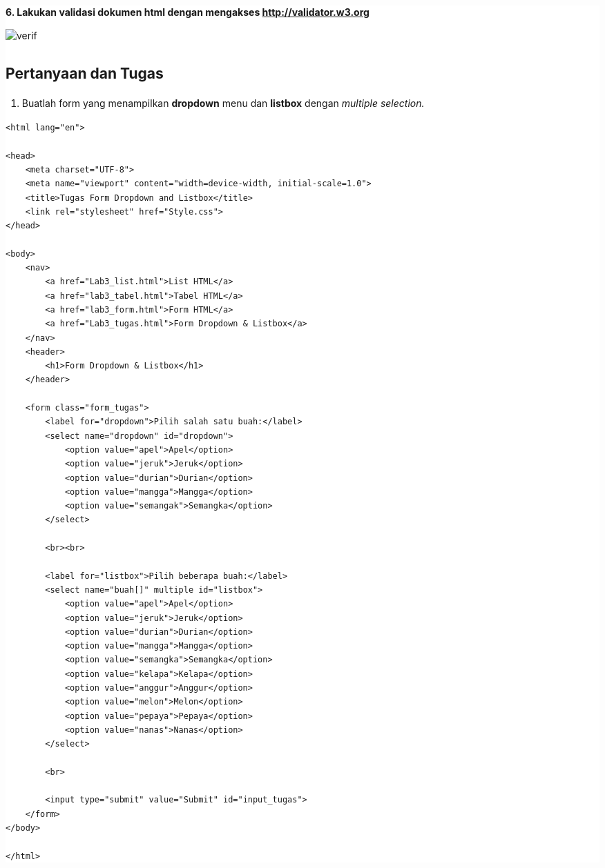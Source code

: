 

**6. Lakukan validasi dokumen html dengan mengakses http://validator.w3.org**


<img width="960" alt="verif" src="https://github.com/MohAzmii04/Lab3web/assets/115864496/155a34a6-ac4c-4be3-b81b-58d972434f80">

## Pertanyaan dan Tugas
1. Buatlah form yang menampilkan **dropdown** menu dan **listbox** dengan *multiple selection.*

```<!DOCTYPE html>
<html lang="en">

<head>
    <meta charset="UTF-8">
    <meta name="viewport" content="width=device-width, initial-scale=1.0">
    <title>Tugas Form Dropdown and Listbox</title>
    <link rel="stylesheet" href="Style.css">
</head>

<body>
    <nav>
        <a href="Lab3_list.html">List HTML</a>
        <a href="lab3_tabel.html">Tabel HTML</a>
        <a href="lab3_form.html">Form HTML</a>
        <a href="Lab3_tugas.html">Form Dropdown & Listbox</a>
    </nav>
    <header>
        <h1>Form Dropdown & Listbox</h1>
    </header>

    <form class="form_tugas">
        <label for="dropdown">Pilih salah satu buah:</label>
        <select name="dropdown" id="dropdown">
            <option value="apel">Apel</option>
            <option value="jeruk">Jeruk</option>
            <option value="durian">Durian</option>
            <option value="mangga">Mangga</option>
            <option value="semangak">Semangka</option>
        </select>

        <br><br>

        <label for="listbox">Pilih beberapa buah:</label>
        <select name="buah[]" multiple id="listbox">
            <option value="apel">Apel</option>
            <option value="jeruk">Jeruk</option>
            <option value="durian">Durian</option>
            <option value="mangga">Mangga</option>
            <option value="semangka">Semangka</option>
            <option value="kelapa">Kelapa</option>
            <option value="anggur">Anggur</option>
            <option value="melon">Melon</option>
            <option value="pepaya">Pepaya</option>
            <option value="nanas">Nanas</option>
        </select>

        <br>

        <input type="submit" value="Submit" id="input_tugas">
    </form>
</body>

</html>
```